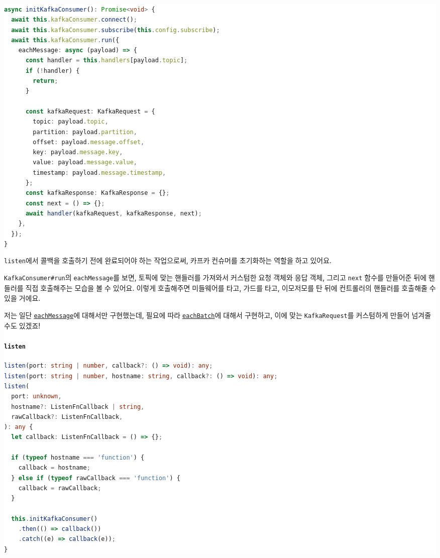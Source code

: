 ```typescript
async initKafkaConsumer(): Promise<void> {
  await this.kafkaConsumer.connect();
  await this.kafkaConsumer.subscribe(this.config.subscribe);
  await this.kafkaConsumer.run({
    eachMessage: async (payload) => {
      const handler = this.handlers[payload.topic];
      if (!handler) {
        return;
      }

      const kafkaRequest: KafkaRequest = {
        topic: payload.topic,
        partition: payload.partition,
        offset: payload.message.offset,
        key: payload.message.key,
        value: payload.message.value,
        timestamp: payload.message.timestamp,
      };
      const kafkaResponse: KafkaResponse = {};
      const next = () => {};
      await handler(kafkaRequest, kafkaResponse, next);
    },
  });
}
```

`listen`에서 콜백을 호출하기 전에 완료되어야 하는 작업으로써, 카프카 컨슈머를 초기화하는 역할을 하고 있어요.

`KafkaConsumer#run`의 `eachMessage`를 보면, 토픽에 맞는 핸들러를 가져와서 커스텀한 요청 객체와 응답 객체, 그리고 `next` 함수를 만들어준 뒤에 핸들러를 직접 호출해주는 모습을 볼 수 있어요. 이렇게 호출해주면 미들웨어를 타고, 가드를 타고, 이모저모를 탄 뒤에 컨트롤러의 핸들러를 호출해줄 수 있을 거에요.

저는 일단 [`eachMessage`](https://kafka.js.org/docs/consuming#a-name-each-message-a-eachmessage)에 대해서만 구현했는데, 필요에 따라 [`eachBatch`](https://kafka.js.org/docs/consuming#a-name-each-batch-a-eachbatch)에 대해서 구현하고, 이에 맞는 `KafkaRequest`를 커스텀하게 만들어 넘겨줄 수도 있겠죠!

#### `listen`

```typescript
listen(port: string | number, callback?: () => void): any;
listen(port: string | number, hostname: string, callback?: () => void): any;
listen(
  port: unknown,
  hostname?: ListenFnCallback | string,
  rawCallback?: ListenFnCallback,
): any {
  let callback: ListenFnCallback = () => {};

  if (typeof hostname === 'function') {
    callback = hostname;
  } else if (typeof rawCallback === 'function') {
    callback = rawCallback;
  }

  this.initKafkaConsumer()
    .then(() => callback())
    .catch((e) => callback(e));
}
```
